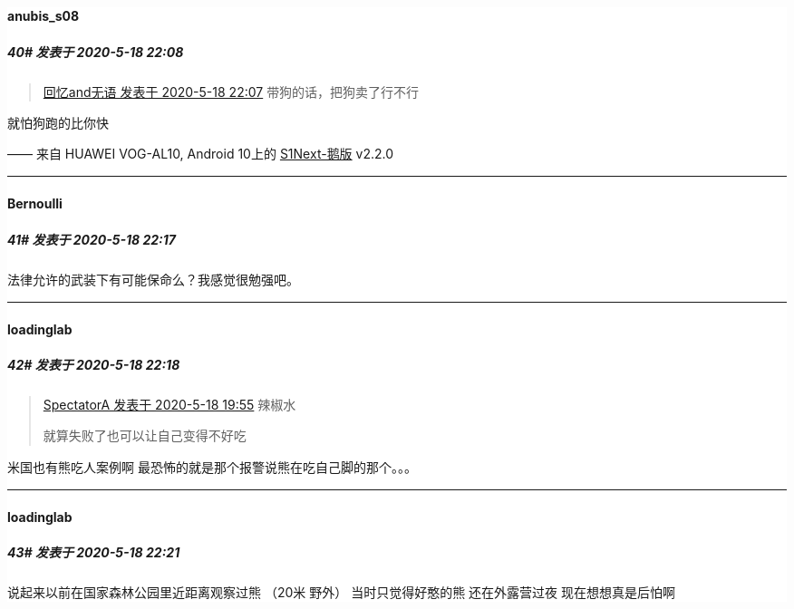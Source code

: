 ####  anubis_s08  
##### 40#       发表于 2020-5-18 22:08



<blockquote><a href="httphttps://bbs.saraba1st.com/2b/forum.php?mod=redirect&amp;goto=findpost&amp;pid=47468468&amp;ptid=1935960" target="_blank">回忆and无语 发表于 2020-5-18 22:07</a>
带狗的话，把狗卖了行不行</blockquote>
就怕狗跑的比你快

—— 来自 HUAWEI VOG-AL10, Android 10上的 [S1Next-鹅版](https://github.com/ykrank/S1-Next/releases) v2.2.0







-----

####  Bernoulli  
##### 41#       发表于 2020-5-18 22:17




法律允许的武装下有可能保命么？我感觉很勉强吧。







-----

####  loadinglab  
##### 42#       发表于 2020-5-18 22:18



<blockquote><a href="httphttps://bbs.saraba1st.com/2b/forum.php?mod=redirect&amp;goto=findpost&amp;pid=47467155&amp;ptid=1935960" target="_blank">SpectatorA 发表于 2020-5-18 19:55</a>
辣椒水


就算失败了也可以让自己变得不好吃</blockquote>
米国也有熊吃人案例啊 最恐怖的就是那个报警说熊在吃自己脚的那个。。。







-----

####  loadinglab  
##### 43#       发表于 2020-5-18 22:21




说起来以前在国家森林公园里近距离观察过熊 （20米 野外）
当时只觉得好憨的熊 还在外露营过夜 现在想想真是后怕啊

